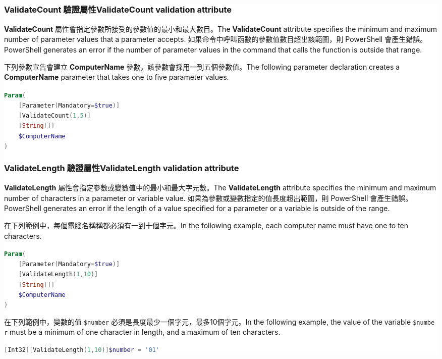 ### <a name="validatecount-validation-attribute"></a><span data-ttu-id="be241-238">ValidateCount 驗證屬性</span><span class="sxs-lookup"><span data-stu-id="be241-238">ValidateCount validation attribute</span></span>

<span data-ttu-id="be241-239">**ValidateCount** 屬性會指定參數所接受的參數值的最小和最大數目。</span><span class="sxs-lookup"><span data-stu-id="be241-239">The **ValidateCount** attribute specifies the minimum and maximum number of parameter values that a parameter accepts.</span></span> <span data-ttu-id="be241-240">如果命令中呼叫函數的參數值數目超出該範圍，則 PowerShell 會產生錯誤。</span><span class="sxs-lookup"><span data-stu-id="be241-240">PowerShell generates an error if the number of parameter values in the command that calls the function is outside that range.</span></span>

<span data-ttu-id="be241-241">下列參數宣告會建立 **ComputerName** 參數，該參數會採用一到五個參數值。</span><span class="sxs-lookup"><span data-stu-id="be241-241">The following parameter declaration creates a **ComputerName** parameter that takes one to five parameter values.</span></span>

```powershell
Param(
    [Parameter(Mandatory=$true)]
    [ValidateCount(1,5)]
    [String[]]
    $ComputerName
)
```

### <a name="validatelength-validation-attribute"></a><span data-ttu-id="be241-242">ValidateLength 驗證屬性</span><span class="sxs-lookup"><span data-stu-id="be241-242">ValidateLength validation attribute</span></span>

<span data-ttu-id="be241-243">**ValidateLength** 屬性會指定參數或變數值中的最小和最大字元數。</span><span class="sxs-lookup"><span data-stu-id="be241-243">The **ValidateLength** attribute specifies the minimum and maximum number of characters in a parameter or variable value.</span></span> <span data-ttu-id="be241-244">如果為參數或變數指定的值長度超出範圍，則 PowerShell 會產生錯誤。</span><span class="sxs-lookup"><span data-stu-id="be241-244">PowerShell generates an error if the length of a value specified for a parameter or a variable is outside of the range.</span></span>

<span data-ttu-id="be241-245">在下列範例中，每個電腦名稱稱都必須有一到十個字元。</span><span class="sxs-lookup"><span data-stu-id="be241-245">In the following example, each computer name must have one to ten characters.</span></span>

```powershell
Param(
    [Parameter(Mandatory=$true)]
    [ValidateLength(1,10)]
    [String[]]
    $ComputerName
)
```

<span data-ttu-id="be241-246">在下列範例中，變數的值 `$number` 必須是長度最少一個字元，最多10個字元。</span><span class="sxs-lookup"><span data-stu-id="be241-246">In the following example, the value of the variable `$number` must be a minimum of one character in length, and a maximum of ten characters.</span></span>

```powershell
[Int32][ValidateLength(1,10)]$number = '01'
```
